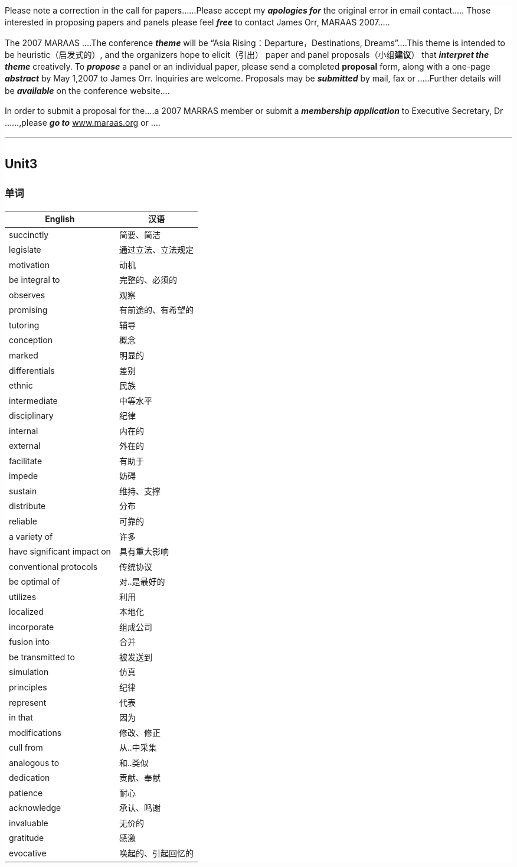 Please note a correction in the call for papers……Please accept my ***apologies for*** the original error in email contact..… Those interested in proposing papers and panels please feel ***free*** to contact James Orr, MARAAS 2007…..

The 2007 MARAAS ….The conference ***theme*** will be “Asia Rising：Departure，Destinations, Dreams”….This theme is intended to be heuristic（启发式的）, and the organizers hope to elicit（引出） paper and panel proposals（小组**建议**） that ***interpret the theme*** creatively.  To ***propose*** a panel or an individual paper, please send a completed **proposal** form, along with a one-page ***abstract*** by May 1,2007 to James Orr. Inquiries are welcome. Proposals may be ***submitted*** by mail, fax or …..Further details will be ***available*** on the conference website….

In order to submit a proposal for the….a 2007 MARRAS member or submit a ***membership application*** to Executive Secretary, Dr ……,please ***go to*** www.maraas.org or ….

---

## Unit3

### 单词

English | 汉语
------- | -------
succinctly | 简要、简洁
legislate | 通过立法、立法规定
motivation | 动机
be integral to | 完整的、必须的
observes | 观察
promising | 有前途的、有希望的
tutoring | 辅导
conception | 概念
marked | 明显的
differentials | 差别
ethnic | 民族
intermediate | 中等水平
disciplinary | 纪律
internal | 内在的
external | 外在的
facilitate | 有助于
impede | 妨碍
sustain | 维持、支撑
distribute | 分布
reliable | 可靠的
a variety of | 许多
have significant impact on | 具有重大影响
conventional protocols | 传统协议
be optimal of | 对..是最好的
utilizes | 利用
localized | 本地化
incorporate | 组成公司
fusion into | 合并
be transmitted to | 被发送到
simulation | 仿真
principles | 纪律
represent | 代表
in that | 因为
modifications | 修改、修正
cull from | 从..中采集
analogous to | 和..类似
dedication | 贡献、奉献
patience | 耐心
acknowledge | 承认、鸣谢
invaluable | 无价的
gratitude | 感激
evocative | 唤起的、引起回忆的
